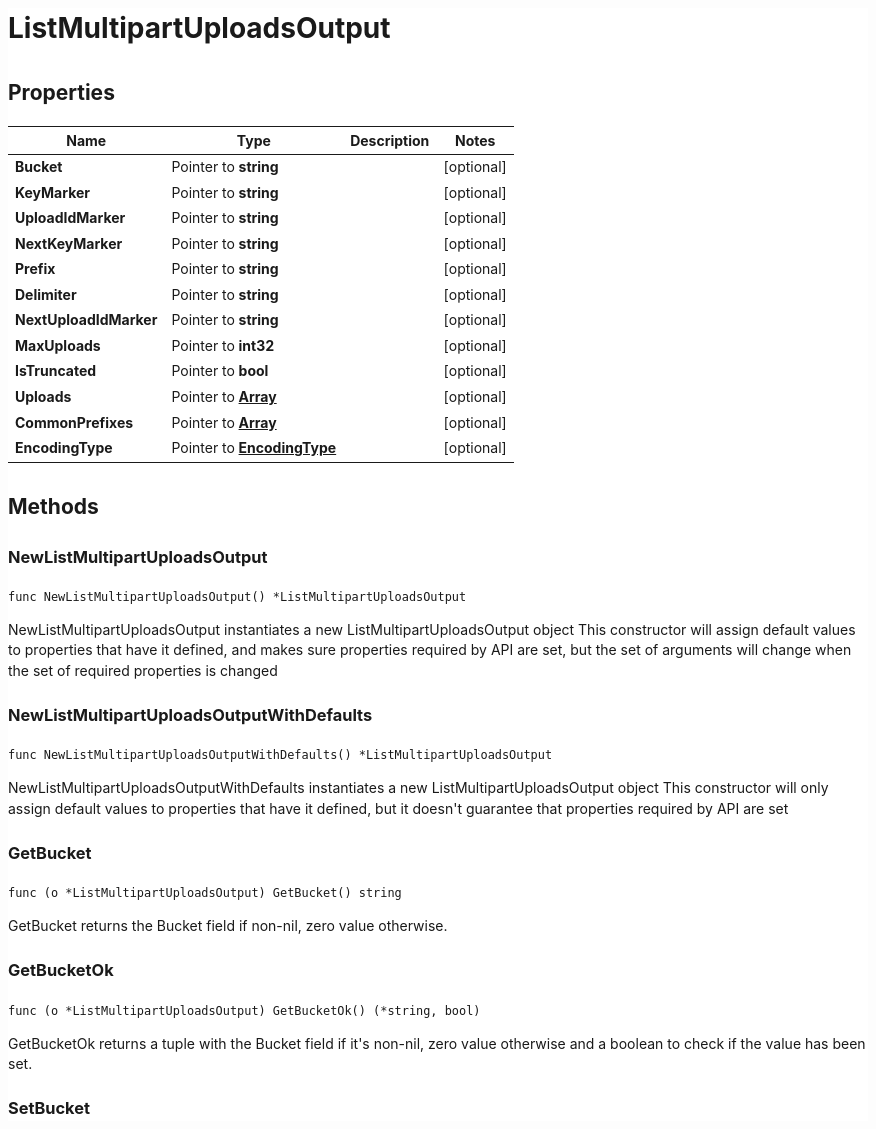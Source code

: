 # ListMultipartUploadsOutput

## Properties

Name | Type | Description | Notes
------------ | ------------- | ------------- | -------------
**Bucket** | Pointer to **string** |  | [optional] 
**KeyMarker** | Pointer to **string** |  | [optional] 
**UploadIdMarker** | Pointer to **string** |  | [optional] 
**NextKeyMarker** | Pointer to **string** |  | [optional] 
**Prefix** | Pointer to **string** |  | [optional] 
**Delimiter** | Pointer to **string** |  | [optional] 
**NextUploadIdMarker** | Pointer to **string** |  | [optional] 
**MaxUploads** | Pointer to **int32** |  | [optional] 
**IsTruncated** | Pointer to **bool** |  | [optional] 
**Uploads** | Pointer to [**Array**](array.md) |  | [optional] 
**CommonPrefixes** | Pointer to [**Array**](array.md) |  | [optional] 
**EncodingType** | Pointer to [**EncodingType**](EncodingType.md) |  | [optional] 

## Methods

### NewListMultipartUploadsOutput

`func NewListMultipartUploadsOutput() *ListMultipartUploadsOutput`

NewListMultipartUploadsOutput instantiates a new ListMultipartUploadsOutput object
This constructor will assign default values to properties that have it defined,
and makes sure properties required by API are set, but the set of arguments
will change when the set of required properties is changed

### NewListMultipartUploadsOutputWithDefaults

`func NewListMultipartUploadsOutputWithDefaults() *ListMultipartUploadsOutput`

NewListMultipartUploadsOutputWithDefaults instantiates a new ListMultipartUploadsOutput object
This constructor will only assign default values to properties that have it defined,
but it doesn't guarantee that properties required by API are set

### GetBucket

`func (o *ListMultipartUploadsOutput) GetBucket() string`

GetBucket returns the Bucket field if non-nil, zero value otherwise.

### GetBucketOk

`func (o *ListMultipartUploadsOutput) GetBucketOk() (*string, bool)`

GetBucketOk returns a tuple with the Bucket field if it's non-nil, zero value otherwise
and a boolean to check if the value has been set.

### SetBucket
